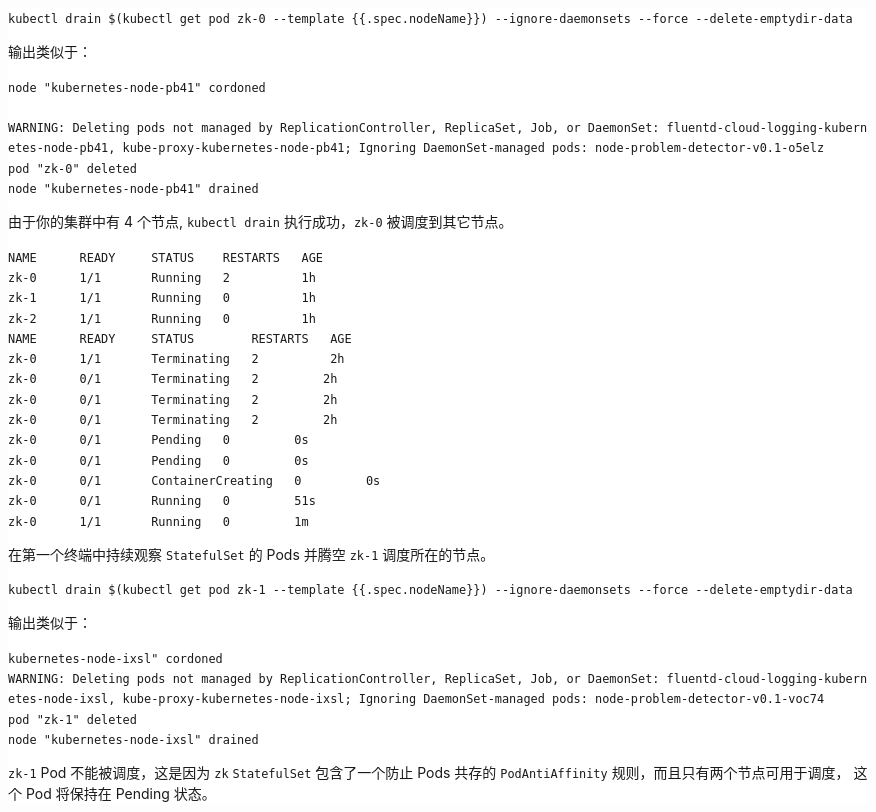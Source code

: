 ```shell
kubectl drain $(kubectl get pod zk-0 --template {{.spec.nodeName}}) --ignore-daemonsets --force --delete-emptydir-data
```

输出类似于：

```
node "kubernetes-node-pb41" cordoned

WARNING: Deleting pods not managed by ReplicationController, ReplicaSet, Job, or DaemonSet: fluentd-cloud-logging-kubernetes-node-pb41, kube-proxy-kubernetes-node-pb41; Ignoring DaemonSet-managed pods: node-problem-detector-v0.1-o5elz
pod "zk-0" deleted
node "kubernetes-node-pb41" drained
```


由于你的集群中有 4 个节点, `kubectl drain` 执行成功，`zk-0` 被调度到其它节点。

```
NAME      READY     STATUS    RESTARTS   AGE
zk-0      1/1       Running   2          1h
zk-1      1/1       Running   0          1h
zk-2      1/1       Running   0          1h
NAME      READY     STATUS        RESTARTS   AGE
zk-0      1/1       Terminating   2          2h
zk-0      0/1       Terminating   2         2h
zk-0      0/1       Terminating   2         2h
zk-0      0/1       Terminating   2         2h
zk-0      0/1       Pending   0         0s
zk-0      0/1       Pending   0         0s
zk-0      0/1       ContainerCreating   0         0s
zk-0      0/1       Running   0         51s
zk-0      1/1       Running   0         1m
```


在第一个终端中持续观察 `StatefulSet` 的 Pods 并腾空 `zk-1` 调度所在的节点。

```shell
kubectl drain $(kubectl get pod zk-1 --template {{.spec.nodeName}}) --ignore-daemonsets --force --delete-emptydir-data
```

输出类似于：

```
kubernetes-node-ixsl" cordoned
WARNING: Deleting pods not managed by ReplicationController, ReplicaSet, Job, or DaemonSet: fluentd-cloud-logging-kubernetes-node-ixsl, kube-proxy-kubernetes-node-ixsl; Ignoring DaemonSet-managed pods: node-problem-detector-v0.1-voc74
pod "zk-1" deleted
node "kubernetes-node-ixsl" drained
```


`zk-1` Pod 不能被调度，这是因为 `zk` `StatefulSet` 包含了一个防止 Pods
共存的 `PodAntiAffinity` 规则，而且只有两个节点可用于调度，
这个 Pod 将保持在 Pending 状态。
